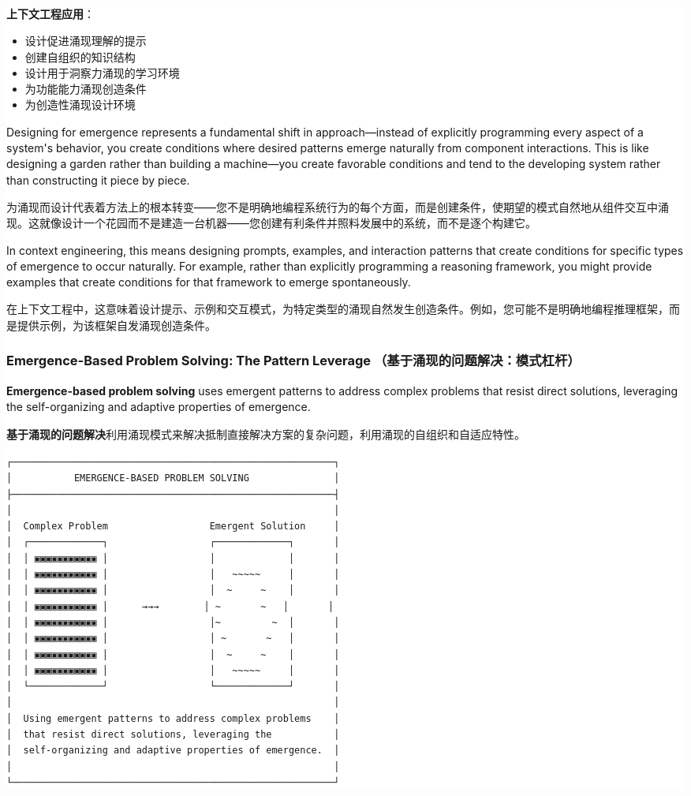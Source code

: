 **上下文工程应用**：
- 设计促进涌现理解的提示
- 创建自组织的知识结构
- 设计用于洞察力涌现的学习环境
- 为功能能力涌现创造条件
- 为创造性涌现设计环境

Designing for emergence represents a fundamental shift in approach—instead of explicitly programming every aspect of a system's behavior, you create conditions where desired patterns emerge naturally from component interactions. This is like designing a garden rather than building a machine—you create favorable conditions and tend to the developing system rather than constructing it piece by piece.

为涌现而设计代表着方法上的根本转变——您不是明确地编程系统行为的每个方面，而是创建条件，使期望的模式自然地从组件交互中涌现。这就像设计一个花园而不是建造一台机器——您创建有利条件并照料发展中的系统，而不是逐个构建它。

In context engineering, this means designing prompts, examples, and interaction patterns that create conditions for specific types of emergence to occur naturally. For example, rather than explicitly programming a reasoning framework, you might provide examples that create conditions for that framework to emerge spontaneously.

在上下文工程中，这意味着设计提示、示例和交互模式，为特定类型的涌现自然发生创造条件。例如，您可能不是明确地编程推理框架，而是提供示例，为该框架自发涌现创造条件。

### Emergence-Based Problem Solving: The Pattern Leverage （基于涌现的问题解决：模式杠杆）

**Emergence-based problem solving** uses emergent patterns to address complex problems that resist direct solutions, leveraging the self-organizing and adaptive properties of emergence.

**基于涌现的问题解决**利用涌现模式来解决抵制直接解决方案的复杂问题，利用涌现的自组织和自适应特性。

```
┌─────────────────────────────────────────────────────────┐
│           EMERGENCE-BASED PROBLEM SOLVING               │
├─────────────────────────────────────────────────────────┤
│                                                         │
│  Complex Problem                  Emergent Solution     │
│  ┌─────────────┐                  ┌─────────────┐       │
│  │ ▣▣▣▣▣▣▣▣▣▣▣ │                  │             │       │
│  │ ▣▣▣▣▣▣▣▣▣▣▣ │                  │   ~~~~~     │       │
│  │ ▣▣▣▣▣▣▣▣▣▣▣ │                  │  ~     ~    │       │
│  │ ▣▣▣▣▣▣▣▣▣▣▣ │      →→→        │ ~       ~   │       │
│  │ ▣▣▣▣▣▣▣▣▣▣▣ │                  │~         ~  │       │
│  │ ▣▣▣▣▣▣▣▣▣▣▣ │                  │ ~       ~   │       │
│  │ ▣▣▣▣▣▣▣▣▣▣▣ │                  │  ~     ~    │       │
│  │ ▣▣▣▣▣▣▣▣▣▣▣ │                  │   ~~~~~     │       │
│  └─────────────┘                  └─────────────┘       │
│                                                         │
│  Using emergent patterns to address complex problems    │
│  that resist direct solutions, leveraging the           │
│  self-organizing and adaptive properties of emergence.  │
│                                                         │
└─────────────────────────────────────────────────────────┘
```
